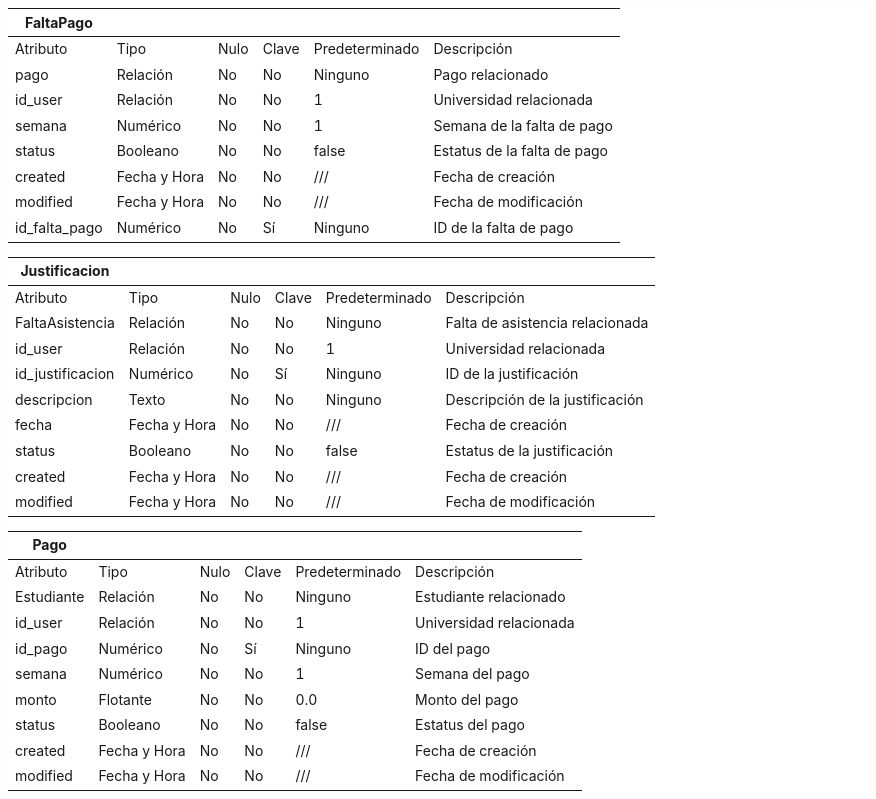 | FaltaPago | | | | | |
| -- | -- | -- | -- | -- | -- |
| Atributo  | Tipo  | Nulo | Clave | Predeterminado | Descripción |
| pago | Relación | No | No | Ninguno | Pago relacionado |
| id_user | Relación | No | No | 1 | Universidad relacionada |
| semana | Numérico | No | No | 1 | Semana de la falta de pago |
| status | Booleano | No | No | false | Estatus de la falta de pago |
| created | Fecha y Hora | No | No | /// | Fecha de creación |
| modified | Fecha y Hora | No | No | /// | Fecha de modificación |
| id_falta_pago | Numérico | No | Sí | Ninguno | ID de la falta de pago |


| Justificacion | | | | | |
| -- | -- | -- | -- | -- | -- |
| Atributo  | Tipo  | Nulo | Clave | Predeterminado | Descripción |
| FaltaAsistencia | Relación | No | No | Ninguno | Falta de asistencia relacionada |
| id_user | Relación | No | No | 1 | Universidad relacionada |
| id_justificacion | Numérico | No | Sí | Ninguno | ID de la justificación |
| descripcion | Texto | No | No | Ninguno | Descripción de la justificación |
| fecha | Fecha y Hora | No | No | /// | Fecha de creación |
| status | Booleano | No | No | false | Estatus de la justificación |
| created | Fecha y Hora | No | No | /// | Fecha de creación |
| modified | Fecha y Hora | No | No | /// | Fecha de modificación |

| Pago | | | | | |
| -- | -- | -- | -- | -- | -- |
| Atributo  | Tipo  | Nulo | Clave | Predeterminado | Descripción |
| Estudiante | Relación | No | No | Ninguno | Estudiante relacionado |
| id_user | Relación | No | No | 1 | Universidad relacionada |
| id_pago | Numérico | No | Sí | Ninguno | ID del pago |
| semana | Numérico | No | No | 1 | Semana del pago |
| monto | Flotante | No | No | 0.0 | Monto del pago |
| status | Booleano | No | No | false | Estatus del pago |
| created | Fecha y Hora | No | No | /// | Fecha de creación |
| modified | Fecha y Hora | No | No | /// | Fecha de modificación |
